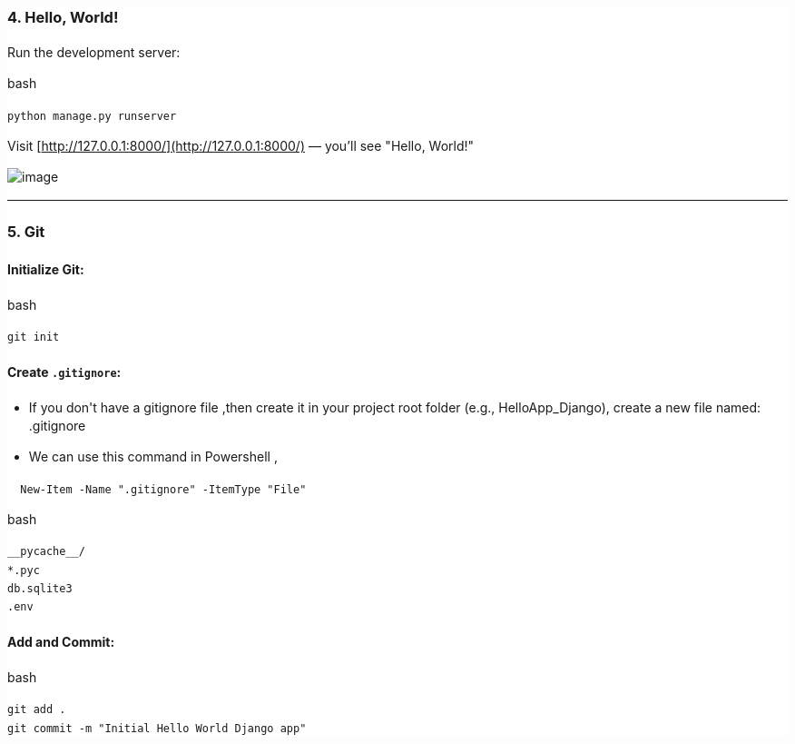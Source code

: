 
### 4. Hello, World!

Run the development server:

bash

```
python manage.py runserver
```

Visit [http://127.0.0.1:8000/](http://127.0.0.1:8000/) — you’ll see "Hello, World!"

![image](https://github.com/user-attachments/assets/286a0af8-41f1-4510-829c-b2d297951544)


---



### 5. Git

#### Initialize Git:

bash
```
git init
```

#### Create `.gitignore`:
- If you don't have a gitignore file ,then create it in your project root folder (e.g., HelloApp_Django), create a new file named: .gitignore

-  We can use this command in Powershell ,

```
  New-Item -Name ".gitignore" -ItemType "File"

```




bash
```
__pycache__/
*.pyc
db.sqlite3
.env
```



#### Add and Commit:

bash

```
git add .
git commit -m "Initial Hello World Django app"
```
